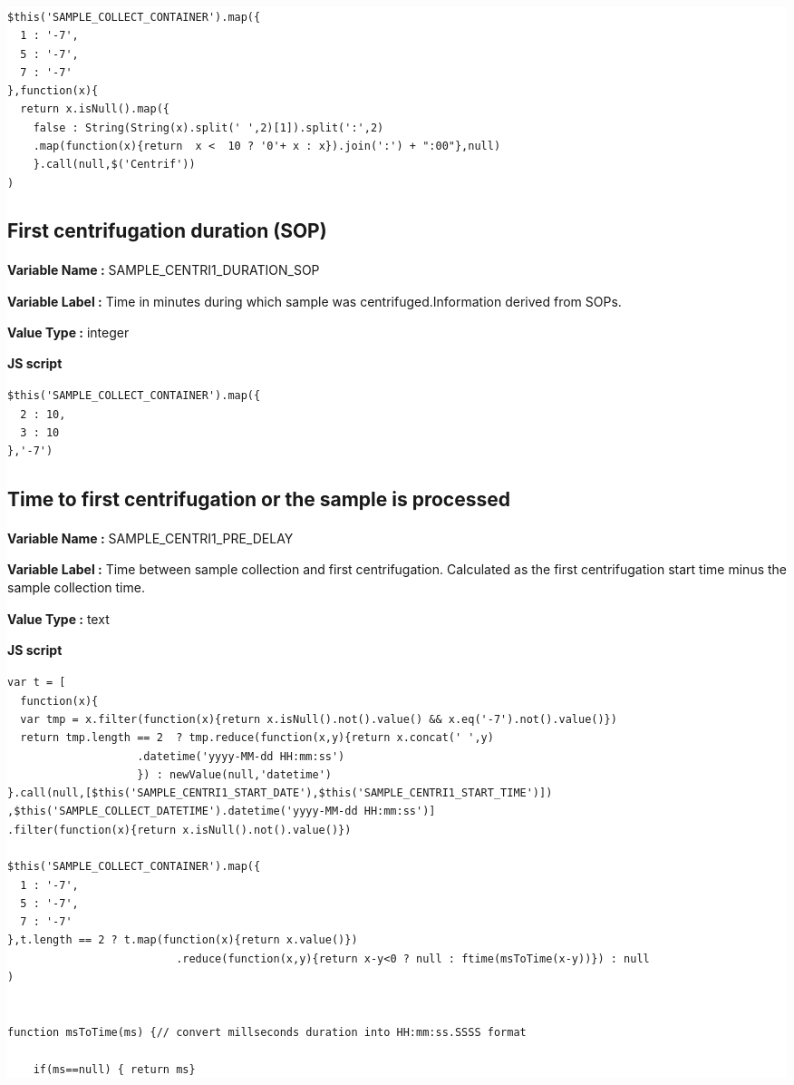 ```{javascript}
$this('SAMPLE_COLLECT_CONTAINER').map({
  1 : '-7',
  5 : '-7',
  7 : '-7'
},function(x){
  return x.isNull().map({
    false : String(String(x).split(' ',2)[1]).split(':',2)
    .map(function(x){return  x <  10 ? '0'+ x : x}).join(':') + ":00"},null)
    }.call(null,$('Centrif'))
)
```



First centrifugation duration (SOP)
---

**Variable Name  :** SAMPLE_CENTRI1_DURATION_SOP

**Variable Label :** Time in minutes during which sample was centrifuged.Information derived from SOPs.

**Value Type     :** integer

**JS script**

```{javascript}
$this('SAMPLE_COLLECT_CONTAINER').map({
  2 : 10,
  3 : 10
},'-7')
```



Time to first centrifugation or the sample is processed
---

**Variable Name  :** SAMPLE_CENTRI1_PRE_DELAY

**Variable Label :** Time between sample collection and first centrifugation. Calculated as the first centrifugation start time minus the sample collection time.

**Value Type     :** text

**JS script**

```{javascript}
var t = [
  function(x){
  var tmp = x.filter(function(x){return x.isNull().not().value() && x.eq('-7').not().value()})
  return tmp.length == 2  ? tmp.reduce(function(x,y){return x.concat(' ',y)
                    .datetime('yyyy-MM-dd HH:mm:ss')
                    }) : newValue(null,'datetime')
}.call(null,[$this('SAMPLE_CENTRI1_START_DATE'),$this('SAMPLE_CENTRI1_START_TIME')])
,$this('SAMPLE_COLLECT_DATETIME').datetime('yyyy-MM-dd HH:mm:ss')]
.filter(function(x){return x.isNull().not().value()})

$this('SAMPLE_COLLECT_CONTAINER').map({
  1 : '-7',
  5 : '-7',
  7 : '-7'
},t.length == 2 ? t.map(function(x){return x.value()})
                          .reduce(function(x,y){return x-y<0 ? null : ftime(msToTime(x-y))}) : null
)


function msToTime(ms) {// convert millseconds duration into HH:mm:ss.SSSS format

    if(ms==null) { return ms}
```